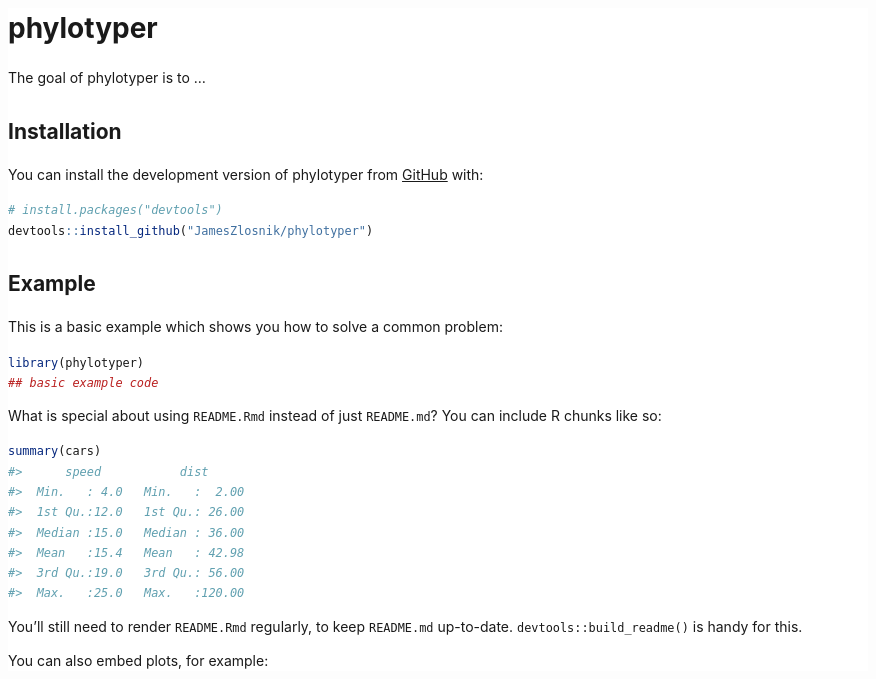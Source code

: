 


# phylotyper




The goal of phylotyper is to …

## Installation

You can install the development version of phylotyper from
[GitHub](https://github.com/) with:

``` r
# install.packages("devtools")
devtools::install_github("JamesZlosnik/phylotyper")
```

## Example

This is a basic example which shows you how to solve a common problem:

``` r
library(phylotyper)
## basic example code
```

What is special about using `README.Rmd` instead of just `README.md`?
You can include R chunks like so:

``` r
summary(cars)
#>      speed           dist       
#>  Min.   : 4.0   Min.   :  2.00  
#>  1st Qu.:12.0   1st Qu.: 26.00  
#>  Median :15.0   Median : 36.00  
#>  Mean   :15.4   Mean   : 42.98  
#>  3rd Qu.:19.0   3rd Qu.: 56.00  
#>  Max.   :25.0   Max.   :120.00
```

You’ll still need to render `README.Rmd` regularly, to keep `README.md`
up-to-date. `devtools::build_readme()` is handy for this.

You can also embed plots, for example:
